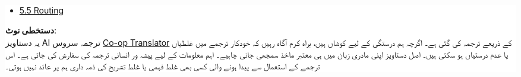 - [5.5 Routing](../mcp-routing/README.md)

**دستخطی نوٹ**:  
یہ دستاویز AI ترجمہ سروس [Co-op Translator](https://github.com/Azure/co-op-translator) کے ذریعے ترجمہ کی گئی ہے۔ اگرچہ ہم درستگی کے لیے کوشاں ہیں، براہ کرم آگاہ رہیں کہ خودکار ترجمے میں غلطیاں یا عدم درستیاں ہو سکتی ہیں۔ اصل دستاویز اپنی مادری زبان میں ہی معتبر ماخذ سمجھی جانی چاہیے۔ اہم معلومات کے لیے پیشہ ور انسانی ترجمہ کی سفارش کی جاتی ہے۔ اس ترجمے کے استعمال سے پیدا ہونے والی کسی بھی غلط فہمی یا غلط تشریح کی ذمہ داری ہم پر عائد نہیں ہوتی۔